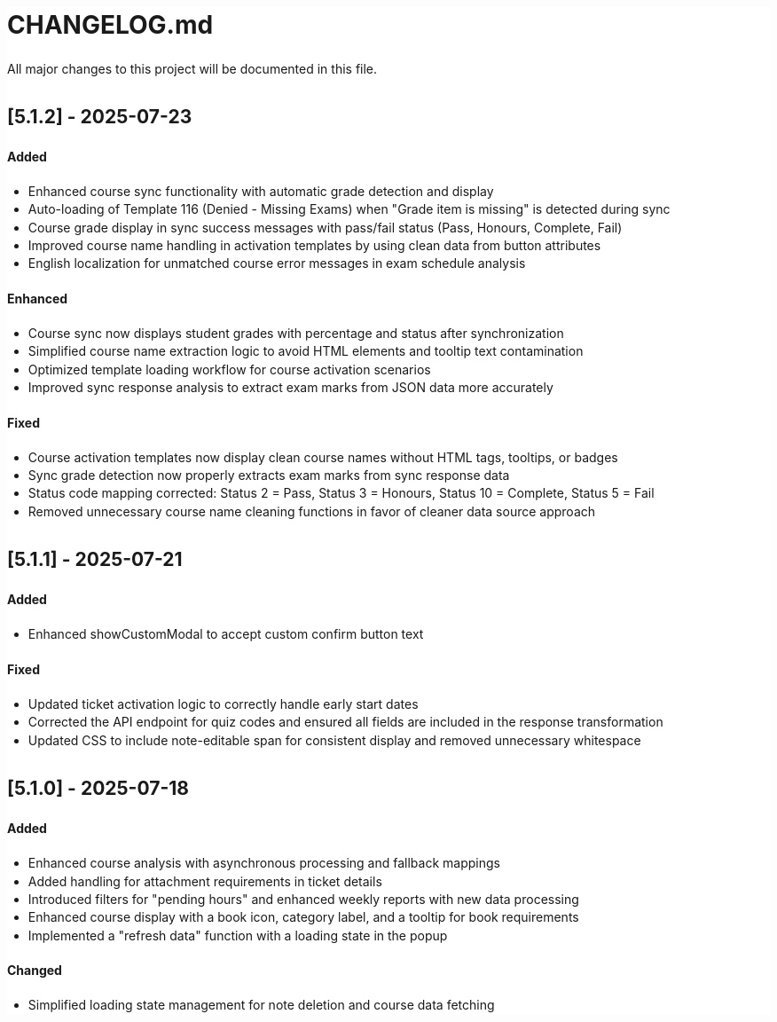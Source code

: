 # CHANGELOG.md

All major changes to this project will be documented in this file.

## [5.1.2] - 2025-07-23
#### Added
- Enhanced course sync functionality with automatic grade detection and display
- Auto-loading of Template 116 (Denied - Missing Exams) when "Grade item is missing" is detected during sync
- Course grade display in sync success messages with pass/fail status (Pass, Honours, Complete, Fail)
- Improved course name handling in activation templates by using clean data from button attributes
- English localization for unmatched course error messages in exam schedule analysis

#### Enhanced
- Course sync now displays student grades with percentage and status after synchronization
- Simplified course name extraction logic to avoid HTML elements and tooltip text contamination
- Optimized template loading workflow for course activation scenarios
- Improved sync response analysis to extract exam marks from JSON data more accurately

#### Fixed
- Course activation templates now display clean course names without HTML tags, tooltips, or badges
- Sync grade detection now properly extracts exam marks from sync response data
- Status code mapping corrected: Status 2 = Pass, Status 3 = Honours, Status 10 = Complete, Status 5 = Fail
- Removed unnecessary course name cleaning functions in favor of cleaner data source approach

## [5.1.1] - 2025-07-21
#### Added
- Enhanced showCustomModal to accept custom confirm button text
#### Fixed
- Updated ticket activation logic to correctly handle early start dates
- Corrected the API endpoint for quiz codes and ensured all fields are included in the response transformation
- Updated CSS to include note-editable span for consistent display and removed unnecessary whitespace

## [5.1.0] - 2025-07-18
#### Added
- Enhanced course analysis with asynchronous processing and fallback mappings
- Added handling for attachment requirements in ticket details
- Introduced filters for "pending hours" and enhanced weekly reports with new data processing
- Enhanced course display with a book icon, category label, and a tooltip for book requirements
- Implemented a "refresh data" function with a loading state in the popup
#### Changed
- Simplified loading state management for note deletion and course data fetching
